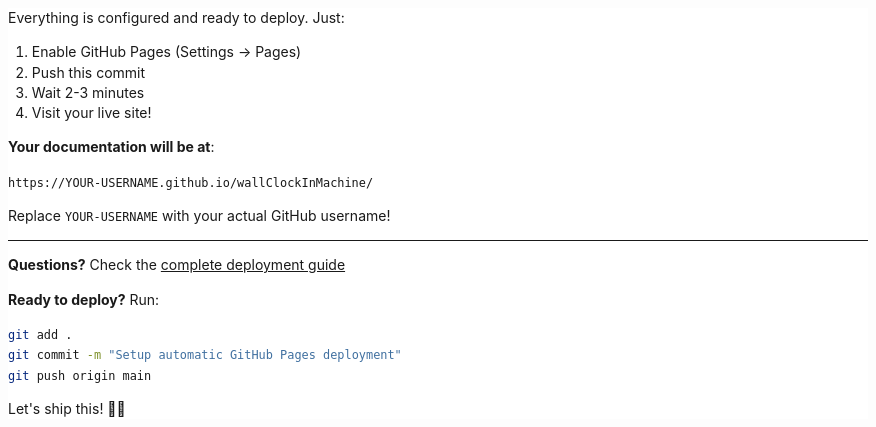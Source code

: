 Everything is configured and ready to deploy. Just:

1. Enable GitHub Pages (Settings → Pages)
2. Push this commit
3. Wait 2-3 minutes
4. Visit your live site!

**Your documentation will be at**:
```
https://YOUR-USERNAME.github.io/wallClockInMachine/
```

Replace `YOUR-USERNAME` with your actual GitHub username!

---

**Questions?** Check the [complete deployment guide](docs-site/deployment/github-pages.md)

**Ready to deploy?** Run:
```bash
git add .
git commit -m "Setup automatic GitHub Pages deployment"
git push origin main
```

Let's ship this! 🚢✨
